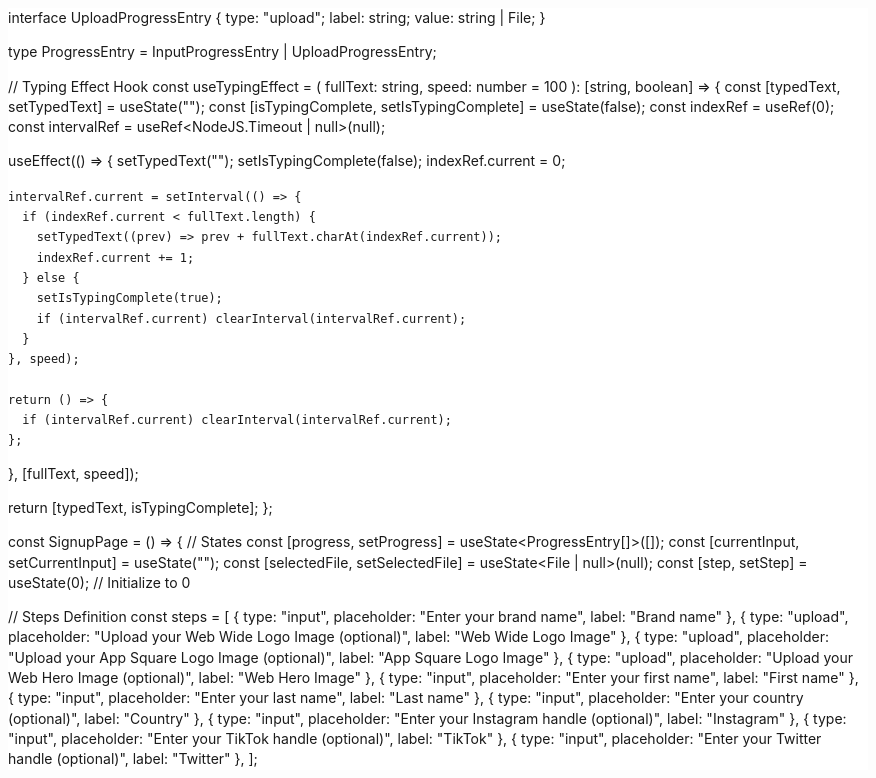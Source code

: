 interface UploadProgressEntry {
  type: "upload";
  label: string;
  value: string | File;
}

type ProgressEntry = InputProgressEntry | UploadProgressEntry;

// Typing Effect Hook
const useTypingEffect = (
  fullText: string,
  speed: number = 100
): [string, boolean] => {
  const [typedText, setTypedText] = useState("");
  const [isTypingComplete, setIsTypingComplete] = useState(false);
  const indexRef = useRef(0);
  const intervalRef = useRef<NodeJS.Timeout | null>(null);

  useEffect(() => {
    setTypedText("");
    setIsTypingComplete(false);
    indexRef.current = 0;

    intervalRef.current = setInterval(() => {
      if (indexRef.current < fullText.length) {
        setTypedText((prev) => prev + fullText.charAt(indexRef.current));
        indexRef.current += 1;
      } else {
        setIsTypingComplete(true);
        if (intervalRef.current) clearInterval(intervalRef.current);
      }
    }, speed);

    return () => {
      if (intervalRef.current) clearInterval(intervalRef.current);
    };
  }, [fullText, speed]);

  return [typedText, isTypingComplete];
};

const SignupPage = () => {
  // States
  const [progress, setProgress] = useState<ProgressEntry[]>([]);
  const [currentInput, setCurrentInput] = useState("");
  const [selectedFile, setSelectedFile] = useState<File | null>(null);
  const [step, setStep] = useState(0); // Initialize to 0

  // Steps Definition
  const steps = [
    { type: "input", placeholder: "Enter your brand name", label: "Brand name" },
    { type: "upload", placeholder: "Upload your Web Wide Logo Image (optional)", label: "Web Wide Logo Image" },
    { type: "upload", placeholder: "Upload your App Square Logo Image (optional)", label: "App Square Logo Image" },
    { type: "upload", placeholder: "Upload your Web Hero Image (optional)", label: "Web Hero Image" },
    { type: "input", placeholder: "Enter your first name", label: "First name" },
    { type: "input", placeholder: "Enter your last name", label: "Last name" },
    { type: "input", placeholder: "Enter your country (optional)", label: "Country" },
    { type: "input", placeholder: "Enter your Instagram handle (optional)", label: "Instagram" },
    { type: "input", placeholder: "Enter your TikTok handle (optional)", label: "TikTok" },
    { type: "input", placeholder: "Enter your Twitter handle (optional)", label: "Twitter" },
  ];
